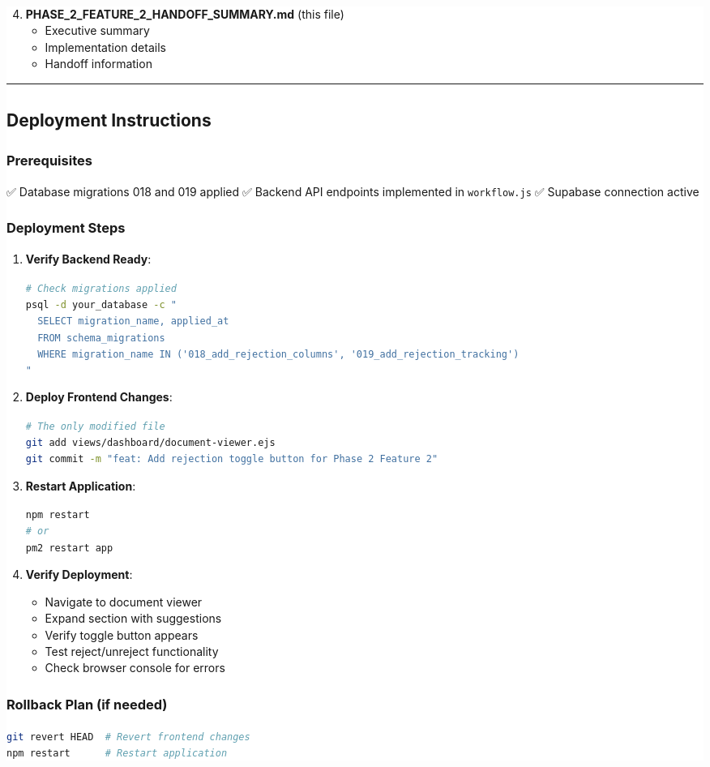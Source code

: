 4. **PHASE_2_FEATURE_2_HANDOFF_SUMMARY.md** (this file)
   - Executive summary
   - Implementation details
   - Handoff information

---

## Deployment Instructions

### Prerequisites
✅ Database migrations 018 and 019 applied
✅ Backend API endpoints implemented in `workflow.js`
✅ Supabase connection active

### Deployment Steps

1. **Verify Backend Ready**:
   ```bash
   # Check migrations applied
   psql -d your_database -c "
     SELECT migration_name, applied_at
     FROM schema_migrations
     WHERE migration_name IN ('018_add_rejection_columns', '019_add_rejection_tracking')
   "
   ```

2. **Deploy Frontend Changes**:
   ```bash
   # The only modified file
   git add views/dashboard/document-viewer.ejs
   git commit -m "feat: Add rejection toggle button for Phase 2 Feature 2"
   ```

3. **Restart Application**:
   ```bash
   npm restart
   # or
   pm2 restart app
   ```

4. **Verify Deployment**:
   - Navigate to document viewer
   - Expand section with suggestions
   - Verify toggle button appears
   - Test reject/unreject functionality
   - Check browser console for errors

### Rollback Plan (if needed)

```bash
git revert HEAD  # Revert frontend changes
npm restart      # Restart application
```
